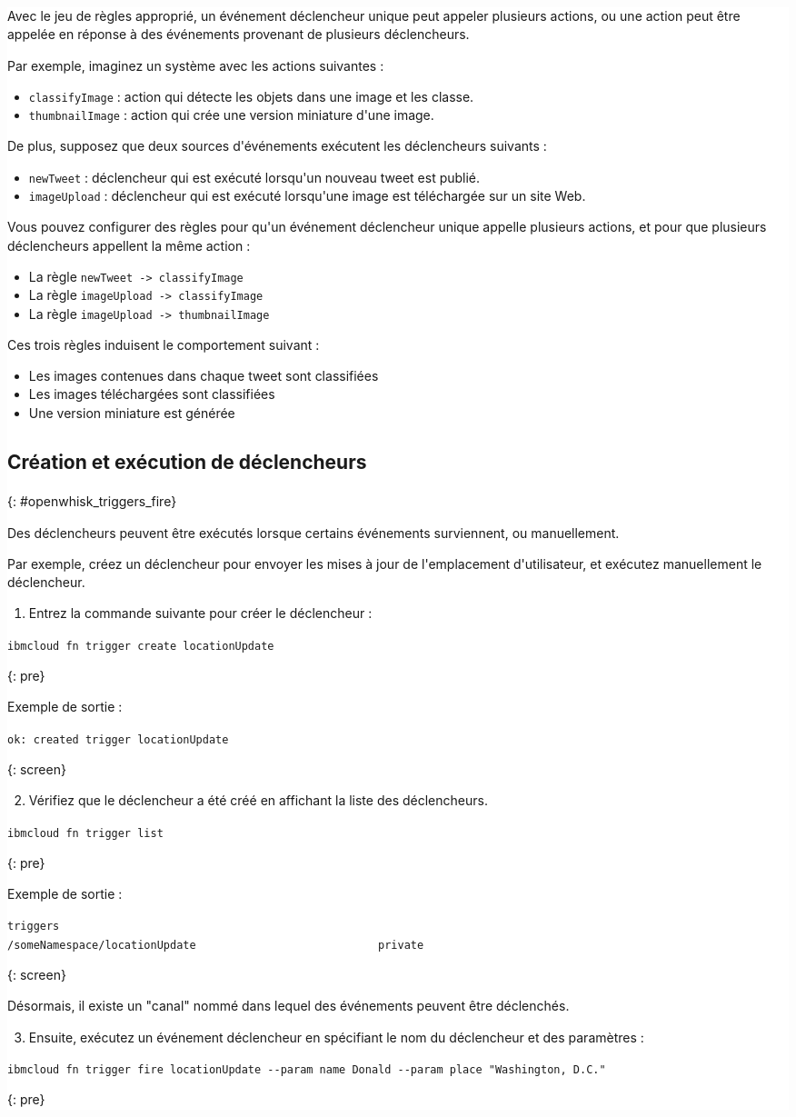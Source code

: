 Avec le jeu de règles approprié, un événement déclencheur unique peut appeler plusieurs actions, ou une action peut être appelée en réponse à des événements provenant de plusieurs déclencheurs.

Par exemple, imaginez un système avec les actions suivantes :
- `classifyImage` : action qui détecte les objets dans une image et les classe.
- `thumbnailImage` : action qui crée une version miniature d'une image.

De plus, supposez que deux sources d'événements exécutent les déclencheurs suivants :
- `newTweet` : déclencheur qui est exécuté lorsqu'un nouveau tweet est publié.
- `imageUpload` : déclencheur qui est exécuté lorsqu'une image est téléchargée sur un site Web.

Vous pouvez configurer des règles pour qu'un événement déclencheur unique appelle plusieurs actions, et pour que plusieurs déclencheurs appellent la même action :
- La règle `newTweet -> classifyImage`
- La règle `imageUpload -> classifyImage`
- La règle `imageUpload -> thumbnailImage`

Ces trois règles induisent le comportement suivant :
- Les images contenues dans chaque tweet sont classifiées
- Les images téléchargées sont classifiées
- Une version miniature est générée

## Création et exécution de déclencheurs
{: #openwhisk_triggers_fire}

Des déclencheurs peuvent être exécutés lorsque certains événements surviennent, ou manuellement.

Par exemple, créez un déclencheur pour envoyer les mises à jour de l'emplacement d'utilisateur, et exécutez manuellement le déclencheur.
1. Entrez la commande suivante pour créer le déclencheur :
  ```
  ibmcloud fn trigger create locationUpdate
  ```
  {: pre}

  Exemple de sortie :
  ```
  ok: created trigger locationUpdate
  ```
  {: screen}

2. Vérifiez que le déclencheur a été créé en affichant la liste des déclencheurs.
  ```
  ibmcloud fn trigger list
  ```
  {: pre}

  Exemple de sortie :
  ```
  triggers
  /someNamespace/locationUpdate                            private
  ```
  {: screen}

  Désormais, il existe un "canal" nommé dans lequel des événements peuvent être déclenchés.

3. Ensuite, exécutez un événement déclencheur en spécifiant le nom du déclencheur et des paramètres :
  ```
  ibmcloud fn trigger fire locationUpdate --param name Donald --param place "Washington, D.C."
  ```
  {: pre}
